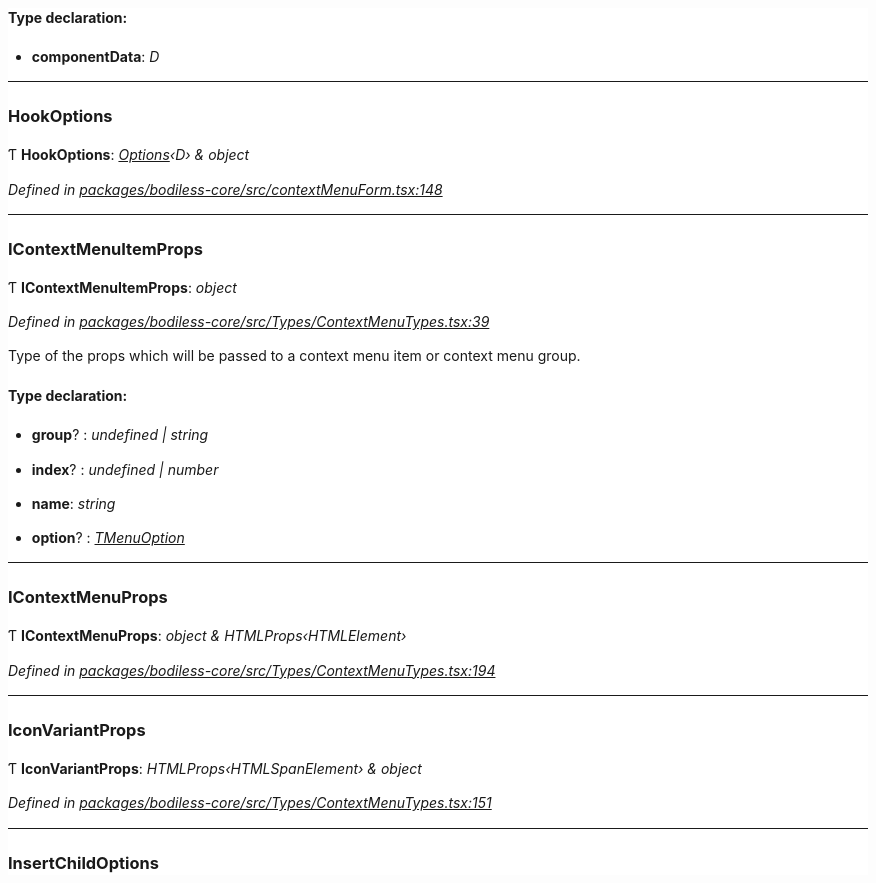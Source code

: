 #### Type declaration:

* **componentData**: *D*

___

###  HookOptions

Ƭ **HookOptions**: *[Options](globals.md#options)‹D› & object*

*Defined in [packages/bodiless-core/src/contextMenuForm.tsx:148](https://github.com/konst8/Bodiless-JS/blob/d75ac97d/packages/bodiless-core/src/contextMenuForm.tsx#L148)*

___

###  IContextMenuItemProps

Ƭ **IContextMenuItemProps**: *object*

*Defined in [packages/bodiless-core/src/Types/ContextMenuTypes.tsx:39](https://github.com/konst8/Bodiless-JS/blob/d75ac97d/packages/bodiless-core/src/Types/ContextMenuTypes.tsx#L39)*

Type of the props which will be passed to a context menu
item or context menu group.

#### Type declaration:

* **group**? : *undefined | string*

* **index**? : *undefined | number*

* **name**: *string*

* **option**? : *[TMenuOption](globals.md#tmenuoption)*

___

###  IContextMenuProps

Ƭ **IContextMenuProps**: *object & HTMLProps‹HTMLElement›*

*Defined in [packages/bodiless-core/src/Types/ContextMenuTypes.tsx:194](https://github.com/konst8/Bodiless-JS/blob/d75ac97d/packages/bodiless-core/src/Types/ContextMenuTypes.tsx#L194)*

___

###  IconVariantProps

Ƭ **IconVariantProps**: *HTMLProps‹HTMLSpanElement› & object*

*Defined in [packages/bodiless-core/src/Types/ContextMenuTypes.tsx:151](https://github.com/konst8/Bodiless-JS/blob/d75ac97d/packages/bodiless-core/src/Types/ContextMenuTypes.tsx#L151)*

___

###  InsertChildOptions
